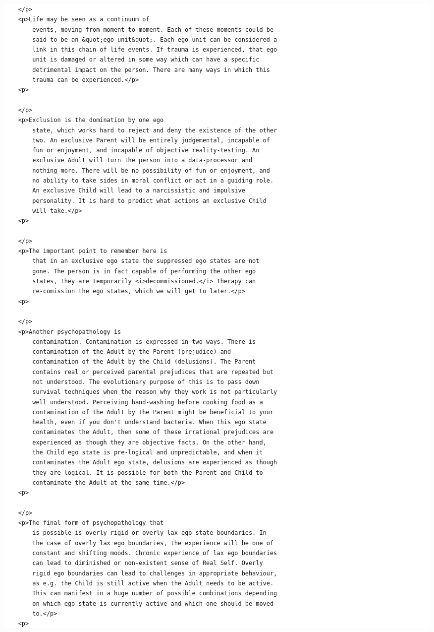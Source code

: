         </p>
        <p>Life may be seen as a continuum of
            events, moving from moment to moment. Each of these moments could be
            said to be an &quot;ego unit&quot;. Each ego unit can be considered a
            link in this chain of life events. If trauma is experienced, that ego
            unit is damaged or altered in some way which can have a specific
            detrimental impact on the person. There are many ways in which this
            trauma can be experienced.</p>
        <p>
        
        </p>
        <p>Exclusion is the domination by one ego
            state, which works hard to reject and deny the existence of the other
            two. An exclusive Parent will be entirely judgemental, incapable of
            fun or enjoyment, and incapable of objective reality-testing. An
            exclusive Adult will turn the person into a data-processor and
            nothing more. There will be no possibility of fun or enjoyment, and
            no ability to take sides in moral conflict or act in a guiding role.
            An exclusive Child will lead to a narcissistic and impulsive
            personality. It is hard to predict what actions an exclusive Child
            will take.</p>
        <p>
        
        </p>
        <p>The important point to remember here is
            that in an exclusive ego state the suppressed ego states are not
            gone. The person is in fact capable of performing the other ego
            states, they are temporarily <i>decommissioned.</i> Therapy can
            re-comission the ego states, which we will get to later.</p>
        <p>
        
        </p>
        <p>Another psychopathology is
            contamination. Contamination is expressed in two ways. There is
            contamination of the Adult by the Parent (prejudice) and
            contamination of the Adult by the Child (delusions). The Parent
            contains real or perceived parental prejudices that are repeated but
            not understood. The evolutionary purpose of this is to pass down
            survival techniques when the reason why they work is not particularly
            well understood. Perceiving hand-washing before cooking food as a
            contamination of the Adult by the Parent might be beneficial to your
            health, even if you don't understand bacteria. When this ego state
            contaminates the Adult, then some of these irrational prejudices are
            experienced as though they are objective facts. On the other hand,
            the Child ego state is pre-logical and unpredictable, and when it
            contaminates the Adult ego state, delusions are experienced as though
            they are logical. It is possible for both the Parent and Child to
            contaminate the Adult at the same time.</p>
        <p>
        
        </p>
        <p>The final form of psychopathology that
            is possible is overly rigid or overly lax ego state boundaries. In
            the case of overly lax ego boundaries, the experience will be one of
            constant and shifting moods. Chronic experience of lax ego boundaries
            can lead to diminished or non-existent sense of Real Self. Overly
            rigid ego boundaries can lead to challenges in appropriate behaviour,
            as e.g. the Child is still active when the Adult needs to be active.
            This can manifest in a huge number of possible combinations depending
            on which ego state is currently active and which one should be moved
            to.</p>
        <p>
        